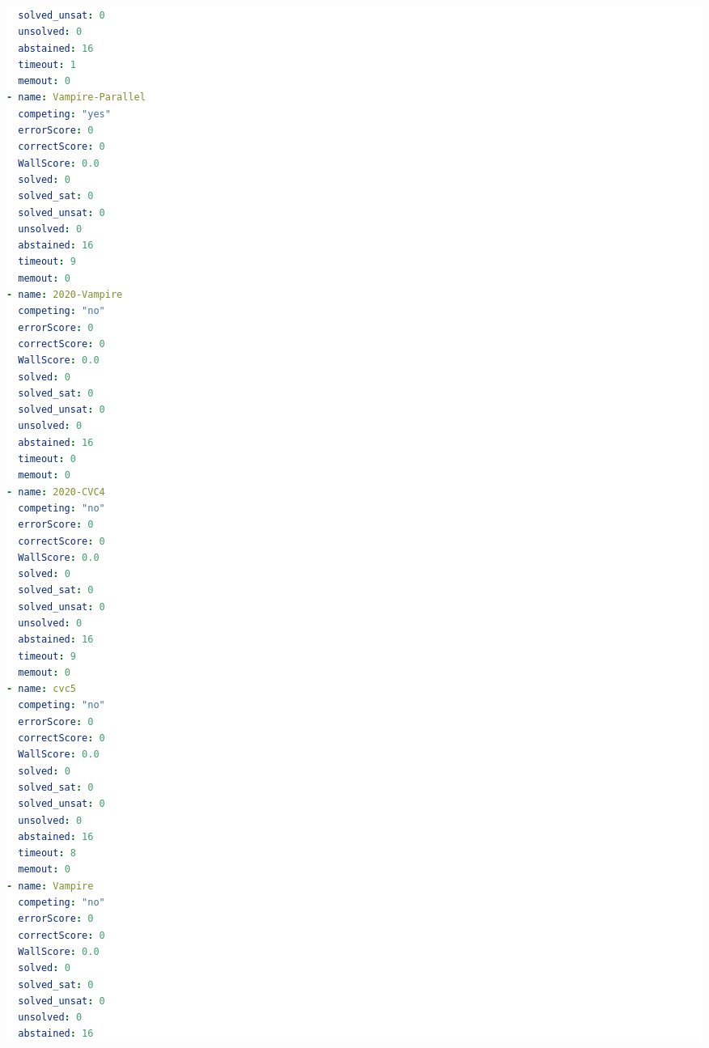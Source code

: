 ```yaml
  solved_unsat: 0
  unsolved: 0
  abstained: 16
  timeout: 1
  memout: 0
- name: Vampire-Parallel
  competing: "yes"
  errorScore: 0
  correctScore: 0
  WallScore: 0.0
  solved: 0
  solved_sat: 0
  solved_unsat: 0
  unsolved: 0
  abstained: 16
  timeout: 9
  memout: 0
- name: 2020-Vampire
  competing: "no"
  errorScore: 0
  correctScore: 0
  WallScore: 0.0
  solved: 0
  solved_sat: 0
  solved_unsat: 0
  unsolved: 0
  abstained: 16
  timeout: 0
  memout: 0
- name: 2020-CVC4
  competing: "no"
  errorScore: 0
  correctScore: 0
  WallScore: 0.0
  solved: 0
  solved_sat: 0
  solved_unsat: 0
  unsolved: 0
  abstained: 16
  timeout: 9
  memout: 0
- name: cvc5
  competing: "no"
  errorScore: 0
  correctScore: 0
  WallScore: 0.0
  solved: 0
  solved_sat: 0
  solved_unsat: 0
  unsolved: 0
  abstained: 16
  timeout: 8
  memout: 0
- name: Vampire
  competing: "no"
  errorScore: 0
  correctScore: 0
  WallScore: 0.0
  solved: 0
  solved_sat: 0
  solved_unsat: 0
  unsolved: 0
  abstained: 16
```